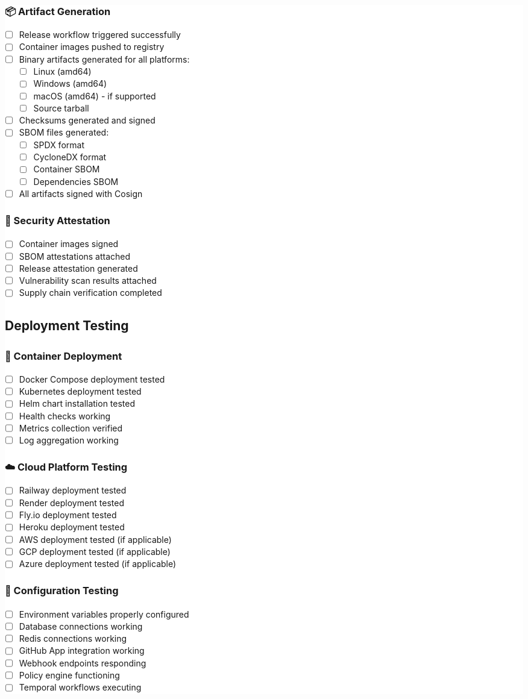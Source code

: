 ### 📦 Artifact Generation
- [ ] Release workflow triggered successfully
- [ ] Container images pushed to registry
- [ ] Binary artifacts generated for all platforms:
  - [ ] Linux (amd64)
  - [ ] Windows (amd64)
  - [ ] macOS (amd64) - if supported
  - [ ] Source tarball
- [ ] Checksums generated and signed
- [ ] SBOM files generated:
  - [ ] SPDX format
  - [ ] CycloneDX format
  - [ ] Container SBOM
  - [ ] Dependencies SBOM
- [ ] All artifacts signed with Cosign

### 🔐 Security Attestation
- [ ] Container images signed
- [ ] SBOM attestations attached
- [ ] Release attestation generated
- [ ] Vulnerability scan results attached
- [ ] Supply chain verification completed

## Deployment Testing

### 🐳 Container Deployment
- [ ] Docker Compose deployment tested
- [ ] Kubernetes deployment tested
- [ ] Helm chart installation tested
- [ ] Health checks working
- [ ] Metrics collection verified
- [ ] Log aggregation working

### ☁️ Cloud Platform Testing
- [ ] Railway deployment tested
- [ ] Render deployment tested
- [ ] Fly.io deployment tested
- [ ] Heroku deployment tested
- [ ] AWS deployment tested (if applicable)
- [ ] GCP deployment tested (if applicable)
- [ ] Azure deployment tested (if applicable)

### 🔧 Configuration Testing
- [ ] Environment variables properly configured
- [ ] Database connections working
- [ ] Redis connections working
- [ ] GitHub App integration working
- [ ] Webhook endpoints responding
- [ ] Policy engine functioning
- [ ] Temporal workflows executing
